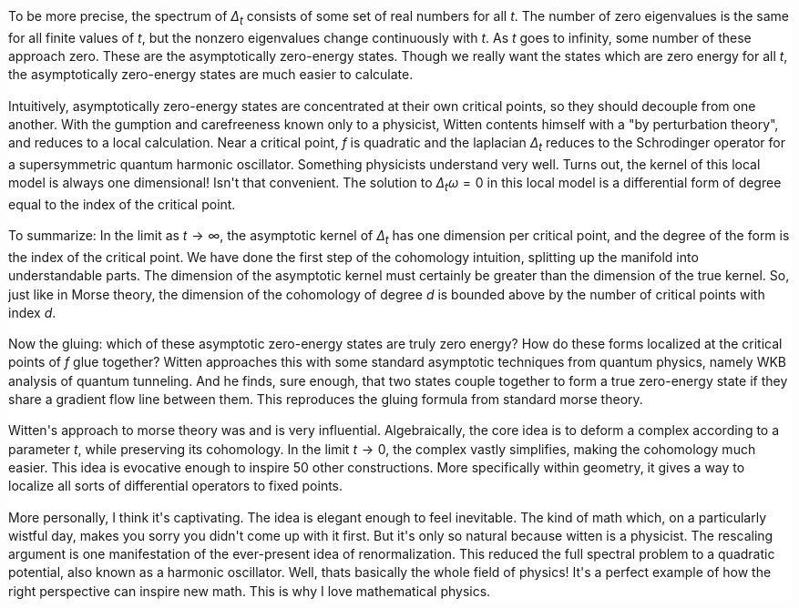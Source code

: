 To be more precise, the spectrum of $\Delta_t$ consists of some set of real numbers for all $t$. The number of zero eigenvalues is the same for all finite values of $t$, but the nonzero eigenvalues change continuously with $t$. As $t$ goes to infinity, some number of these approach zero. These are the asymptotically zero-energy states. Though we really want the states which are zero energy for all $t$, the asymptotically zero-energy states are much easier to calculate.

Intuitively, asymptotically zero-energy states are concentrated at their own critical points, so they should decouple from one another. With the gumption and carefreeness known only to a physicist, Witten contents himself with a "by perturbation theory", and reduces to a local calculation. Near a critical point, $f$ is quadratic and the laplacian $\Delta_t$ reduces to the Schrodinger operator for a supersymmetric quantum harmonic oscillator. Something physicists understand very well. Turns out, the kernel of this local model is always one dimensional! Isn't that convenient. The solution to $\Delta_t \omega=0$ in this local model is a differential form of degree equal to the index of the critical point.

To summarize: In the limit as $t \to \infty$, the asymptotic kernel of $\Delta_t$ has one dimension per critical point, and the degree of the form is the index of the critical point. We have done the first step of the cohomology intuition, splitting up the manifold into understandable parts. The dimension of the asymptotic kernel must certainly be greater than the dimension of the true kernel. So, just like in Morse theory, the dimension of the cohomology of degree $d$ is bounded above by the number of critical points with index $d$. 

Now the gluing: which of these asymptotic zero-energy states are truly zero energy? How do these forms localized at the critical points of $f$ glue together? Witten approaches this with some standard asymptotic techniques from quantum physics, namely WKB analysis of quantum tunneling. And he finds, sure enough, that two states couple together to form a true zero-energy state if they share a gradient flow line between them. This reproduces the gluing formula from standard morse theory. 

Witten's approach to morse theory was and is very influential. Algebraically, the core idea is to deform a complex according to a parameter $t$, while preserving its cohomology. In the limit $t \to 0$, the complex vastly simplifies, making the cohomology much easier. This idea is evocative enough to inspire 50 other constructions. More specifically within geometry, it gives a way to localize all sorts of differential operators to fixed points. 

More personally, I think it's captivating. The idea is elegant enough to feel inevitable. The kind of math which, on a particularly wistful day, makes you sorry you didn't come up with it first. But it's only so natural because witten is a physicist. The rescaling argument is one manifestation of the ever-present idea of renormalization. This reduced the full spectral problem to a quadratic potential, also known as a harmonic oscillator. Well, thats basically the whole field of physics! It's a perfect example of how the right perspective can inspire new math. This is why I love mathematical physics. 